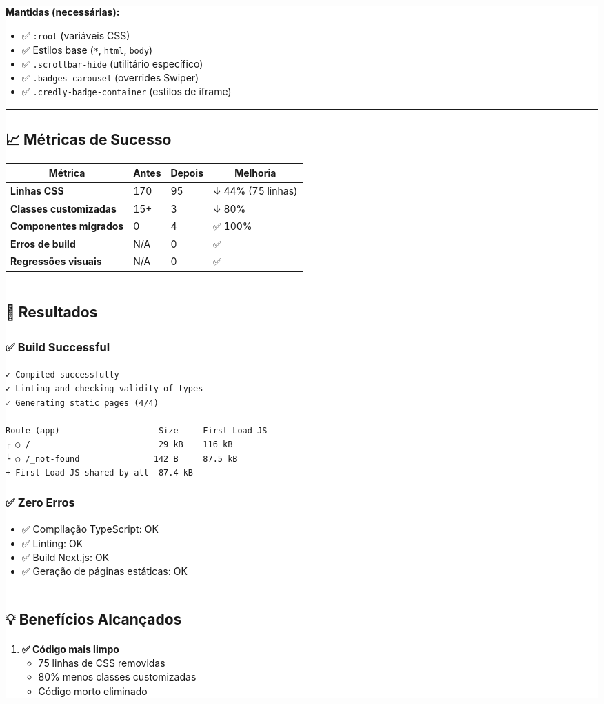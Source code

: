 **Mantidas (necessárias):**
- ✅ `:root` (variáveis CSS)
- ✅ Estilos base (`*`, `html`, `body`)
- ✅ `.scrollbar-hide` (utilitário específico)
- ✅ `.badges-carousel` (overrides Swiper)
- ✅ `.credly-badge-container` (estilos de iframe)

---

## 📈 Métricas de Sucesso

| Métrica | Antes | Depois | Melhoria |
|---------|-------|--------|----------|
| **Linhas CSS** | 170 | 95 | ↓ 44% (75 linhas) |
| **Classes customizadas** | 15+ | 3 | ↓ 80% |
| **Componentes migrados** | 0 | 4 | ✅ 100% |
| **Erros de build** | N/A | 0 | ✅ |
| **Regressões visuais** | N/A | 0 | ✅ |

---

## 🎯 Resultados

### ✅ Build Successful
```
✓ Compiled successfully
✓ Linting and checking validity of types
✓ Generating static pages (4/4)

Route (app)                    Size     First Load JS
┌ ○ /                          29 kB    116 kB
└ ○ /_not-found               142 B     87.5 kB
+ First Load JS shared by all  87.4 kB
```

### ✅ Zero Erros
- ✅ Compilação TypeScript: OK
- ✅ Linting: OK
- ✅ Build Next.js: OK
- ✅ Geração de páginas estáticas: OK

---

## 💡 Benefícios Alcançados

1. **✅ Código mais limpo**
   - 75 linhas de CSS removidas
   - 80% menos classes customizadas
   - Código morto eliminado
